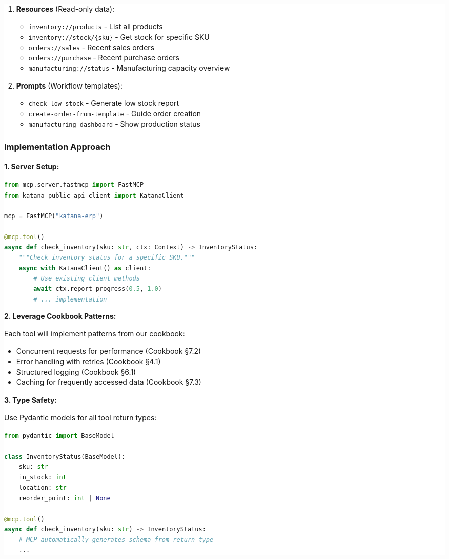 1. **Resources** (Read-only data):

   - `inventory://products` - List all products
   - `inventory://stock/{sku}` - Get stock for specific SKU
   - `orders://sales` - Recent sales orders
   - `orders://purchase` - Recent purchase orders
   - `manufacturing://status` - Manufacturing capacity overview

1. **Prompts** (Workflow templates):

   - `check-low-stock` - Generate low stock report
   - `create-order-from-template` - Guide order creation
   - `manufacturing-dashboard` - Show production status

### Implementation Approach

**1. Server Setup:**

```python
from mcp.server.fastmcp import FastMCP
from katana_public_api_client import KatanaClient

mcp = FastMCP("katana-erp")

@mcp.tool()
async def check_inventory(sku: str, ctx: Context) -> InventoryStatus:
    """Check inventory status for a specific SKU."""
    async with KatanaClient() as client:
        # Use existing client methods
        await ctx.report_progress(0.5, 1.0)
        # ... implementation
```

**2. Leverage Cookbook Patterns:**

Each tool will implement patterns from our cookbook:

- Concurrent requests for performance (Cookbook §7.2)
- Error handling with retries (Cookbook §4.1)
- Structured logging (Cookbook §6.1)
- Caching for frequently accessed data (Cookbook §7.3)

**3. Type Safety:**

Use Pydantic models for all tool return types:

```python
from pydantic import BaseModel

class InventoryStatus(BaseModel):
    sku: str
    in_stock: int
    location: str
    reorder_point: int | None

@mcp.tool()
async def check_inventory(sku: str) -> InventoryStatus:
    # MCP automatically generates schema from return type
    ...
```
